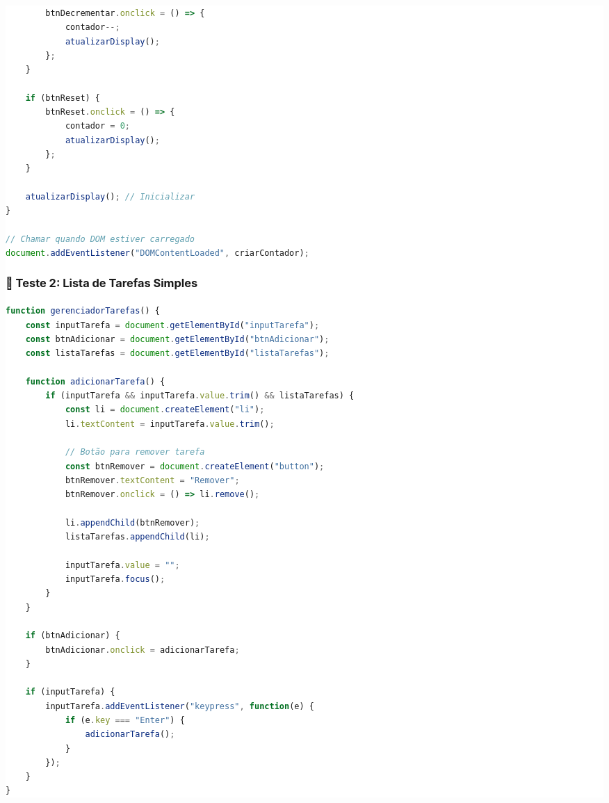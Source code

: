 ```javascript
        btnDecrementar.onclick = () => {
            contador--;
            atualizarDisplay();
        };
    }
    
    if (btnReset) {
        btnReset.onclick = () => {
            contador = 0;
            atualizarDisplay();
        };
    }
    
    atualizarDisplay(); // Inicializar
}

// Chamar quando DOM estiver carregado
document.addEventListener("DOMContentLoaded", criarContador);
```

### 🔬 Teste 2: Lista de Tarefas Simples
```javascript
function gerenciadorTarefas() {
    const inputTarefa = document.getElementById("inputTarefa");
    const btnAdicionar = document.getElementById("btnAdicionar");
    const listaTarefas = document.getElementById("listaTarefas");
    
    function adicionarTarefa() {
        if (inputTarefa && inputTarefa.value.trim() && listaTarefas) {
            const li = document.createElement("li");
            li.textContent = inputTarefa.value.trim();
            
            // Botão para remover tarefa
            const btnRemover = document.createElement("button");
            btnRemover.textContent = "Remover";
            btnRemover.onclick = () => li.remove();
            
            li.appendChild(btnRemover);
            listaTarefas.appendChild(li);
            
            inputTarefa.value = "";
            inputTarefa.focus();
        }
    }
    
    if (btnAdicionar) {
        btnAdicionar.onclick = adicionarTarefa;
    }
    
    if (inputTarefa) {
        inputTarefa.addEventListener("keypress", function(e) {
            if (e.key === "Enter") {
                adicionarTarefa();
            }
        });
    }
}
```
